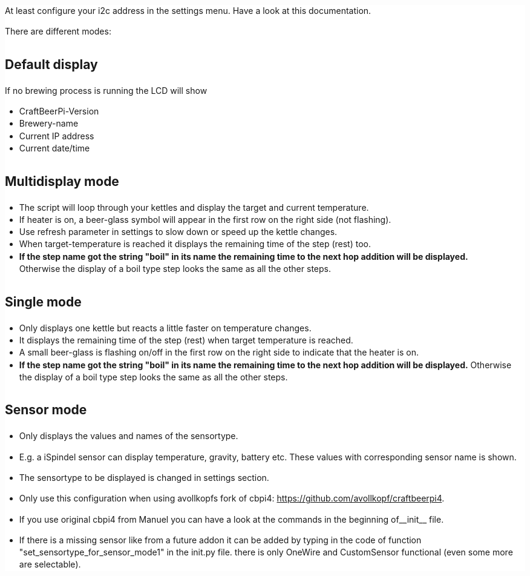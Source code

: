 At least configure your i2c address in the settings menu. Have a look at this documentation.


There are different modes:

**Default display**
--------------

If no brewing process is running the LCD will show

- CraftBeerPi-Version 
- Brewery-name
- Current IP address 
- Current date/time

**Multidisplay mode**
-----------------

- The script will loop through your kettles and display the target and current temperature. 
- If heater is on, a beer-glass symbol will appear in the first row on the right side (not flashing).
- Use refresh parameter in settings to slow down or speed up the kettle changes.
- When target-temperature is reached it displays the remaining time of the step (rest) too.
- **If the step name got the string "boil" in its name the remaining time to the next hop addition 
will be displayed.** <br /> Otherwise the display of a boil type step looks the same as all the other steps.
  


**Single mode**
-----------

- Only displays one kettle but reacts a little faster on temperature changes. 
- It displays the remaining time of the step (rest) when target temperature is reached.
- A small beer-glass is flashing on/off in the first row on the right side to indicate that the heater is on.
- **If the step name got the string "boil" in its name the remaining time to the next hop addition 
will be displayed.** Otherwise the display of a boil type step looks the same as all the other steps.


**Sensor mode**
-----------

- Only displays the values and names of the sensortype.
- E.g. a iSpindel sensor can display temperature, gravity, battery etc. These values with 
corresponding sensor name is shown.
- The sensortype to be displayed is changed in settings section.
- Only use this configuration when using avollkopfs fork of cbpi4: https://github.com/avollkopf/craftbeerpi4.

- If you use original cbpi4 from Manuel you can have a look at the commands in the beginning of__init__ file.
- If there is a missing sensor like from a future addon it can be added by typing in the code of function
"set_sensortype_for_sensor_mode1" in the init.py file. 
there is only OneWire and CustomSensor functional (even some more are selectable).
